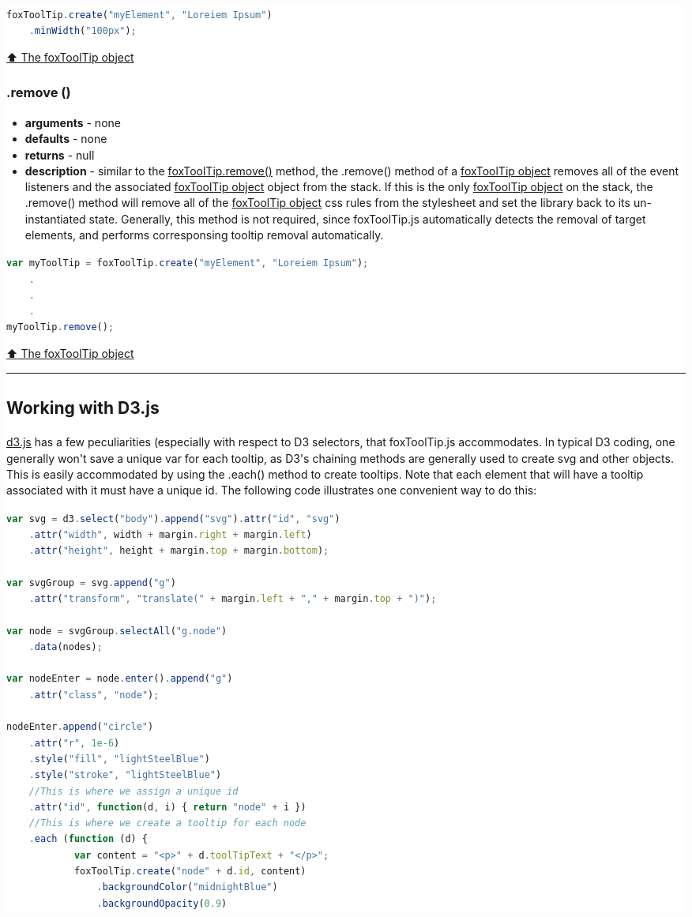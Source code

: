 ``` javascript
foxToolTip.create("myElement", "Loreiem Ipsum")
	.minWidth("100px");
```

[:arrow_up: The foxToolTip object](#The-foxToolTip-object)

### <a id=".remove">.remove () </a>
* **arguments** - none
* **defaults** - none
* **returns** - null
* **description** - similar to the [foxToolTip.remove()](#foxToolTip.remove) method, the .remove() method of a [foxToolTip object](#The-foxToolTip-object) removes all of the event listeners and the associated [foxToolTip object](#The-foxToolTip-object) object from the stack.  If this is the only [foxToolTip object](#The-foxToolTip-object) on the stack, the .remove() method will remove all of the [foxToolTip object](#The-foxToolTip-object) css rules from the stylesheet and set the library back to its un-instantiated state.  Generally, this method is not required, since foxToolTip.js automatically detects the removal of target elements, and performs corresponsing tooltip removal automatically.

```javascript
var myToolTip = foxToolTip.create("myElement", "Loreiem Ipsum");
	.
	.
	.
myToolTip.remove();
```

[:arrow_up: The foxToolTip object](#The-foxToolTip-object)

----
## <a id="working-with-D3">Working with D3.js</a>

[d3.js](https://d3js.org/) has a few peculiarities (especially with respect to D3 selectors, that foxToolTip.js accommodates.  In typical D3 coding, one generally won't save a unique var for each tooltip, as D3's chaining methods are generally used to create svg and other objects. This is easily accommodated by using the .each() method to create tooltips.  Note that each element that will have a tooltip associated with it must have a unique id. The following code illustrates one convenient way to do this:

```javascript
var svg = d3.select("body").append("svg").attr("id", "svg")
	.attr("width", width + margin.right + margin.left)
	.attr("height", height + margin.top + margin.bottom);
	
var svgGroup = svg.append("g")
	.attr("transform", "translate(" + margin.left + "," + margin.top + ")");

var node = svgGroup.selectAll("g.node")
	.data(nodes);	

var nodeEnter = node.enter().append("g")
	.attr("class", "node");

nodeEnter.append("circle")
	.attr("r", 1e-6)
	.style("fill", "lightSteelBlue")
	.style("stroke", "lightSteelBlue")
	//This is where we assign a unique id
	.attr("id", function(d, i) { return "node" + i })
	//This is where we create a tooltip for each node
	.each (function (d) {	
			var content = "<p>" + d.toolTipText + "</p>";
			foxToolTip.create("node" + d.id, content)
				.backgroundColor("midnightBlue")
				.backgroundOpacity(0.9)
```